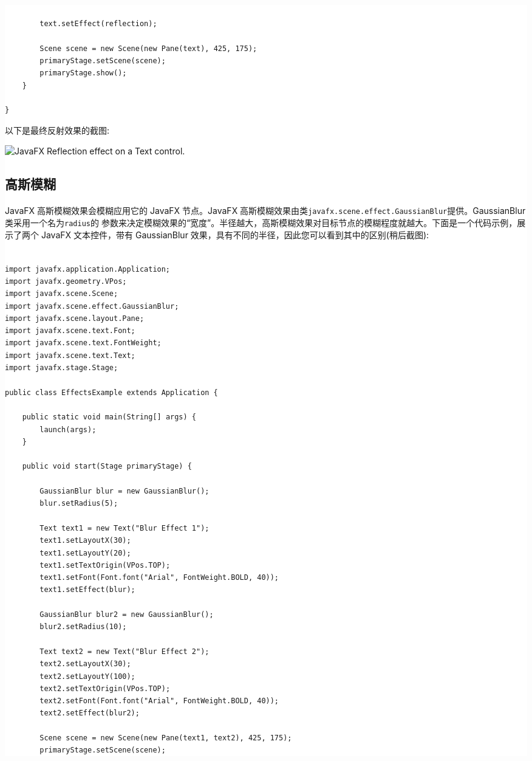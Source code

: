 ```

        text.setEffect(reflection);

        Scene scene = new Scene(new Pane(text), 425, 175);
        primaryStage.setScene(scene);
        primaryStage.show();
    }

}

```

以下是最终反射效果的截图:

![JavaFX Reflection effect on a Text control.](../Images/bb23d125bdac4e3eeabd418e92c5fd20.png)

## 高斯模糊

JavaFX 高斯模糊效果会模糊应用它的 JavaFX 节点。JavaFX 高斯模糊效果由类`javafx.scene.effect.GaussianBlur`提供。GaussianBlur 类采用一个名为`radius`的 参数来决定模糊效果的“宽度”。半径越大，高斯模糊效果对目标节点的模糊程度就越大。下面是一个代码示例，展示了两个 JavaFX 文本控件，带有 GaussianBlur 效果，具有不同的半径，因此您可以看到其中的区别(稍后截图):

```

import javafx.application.Application;
import javafx.geometry.VPos;
import javafx.scene.Scene;
import javafx.scene.effect.GaussianBlur;
import javafx.scene.layout.Pane;
import javafx.scene.text.Font;
import javafx.scene.text.FontWeight;
import javafx.scene.text.Text;
import javafx.stage.Stage;

public class EffectsExample extends Application {

    public static void main(String[] args) {
        launch(args);
    }

    public void start(Stage primaryStage) {

        GaussianBlur blur = new GaussianBlur();
        blur.setRadius(5);

        Text text1 = new Text("Blur Effect 1");
        text1.setLayoutX(30);
        text1.setLayoutY(20);
        text1.setTextOrigin(VPos.TOP);
        text1.setFont(Font.font("Arial", FontWeight.BOLD, 40));
        text1.setEffect(blur);

        GaussianBlur blur2 = new GaussianBlur();
        blur2.setRadius(10);

        Text text2 = new Text("Blur Effect 2");
        text2.setLayoutX(30);
        text2.setLayoutY(100);
        text2.setTextOrigin(VPos.TOP);
        text2.setFont(Font.font("Arial", FontWeight.BOLD, 40));
        text2.setEffect(blur2);

        Scene scene = new Scene(new Pane(text1, text2), 425, 175);
        primaryStage.setScene(scene);
```